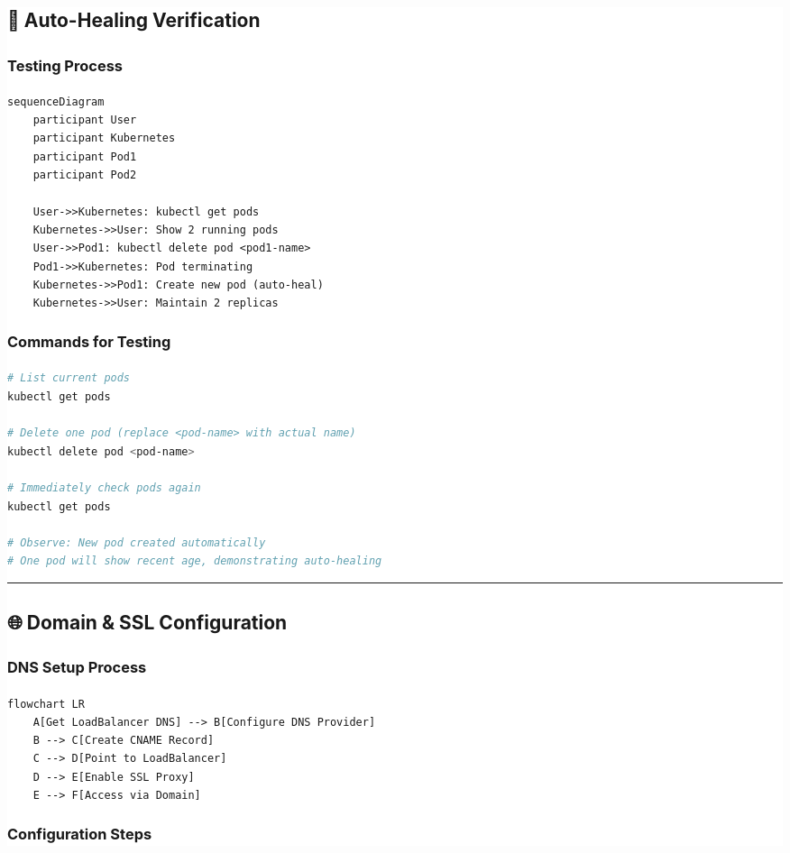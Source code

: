 
## 🔄 Auto-Healing Verification

### Testing Process

```mermaid
sequenceDiagram
    participant User
    participant Kubernetes
    participant Pod1
    participant Pod2
    
    User->>Kubernetes: kubectl get pods
    Kubernetes->>User: Show 2 running pods
    User->>Pod1: kubectl delete pod <pod1-name>
    Pod1->>Kubernetes: Pod terminating
    Kubernetes->>Pod1: Create new pod (auto-heal)
    Kubernetes->>User: Maintain 2 replicas
```

### Commands for Testing
```bash
# List current pods
kubectl get pods

# Delete one pod (replace <pod-name> with actual name)
kubectl delete pod <pod-name>

# Immediately check pods again
kubectl get pods

# Observe: New pod created automatically
# One pod will show recent age, demonstrating auto-healing
```

---

## 🌐 Domain & SSL Configuration

### DNS Setup Process

```mermaid
flowchart LR
    A[Get LoadBalancer DNS] --> B[Configure DNS Provider]
    B --> C[Create CNAME Record]
    C --> D[Point to LoadBalancer]
    D --> E[Enable SSL Proxy]
    E --> F[Access via Domain]
```

### Configuration Steps
